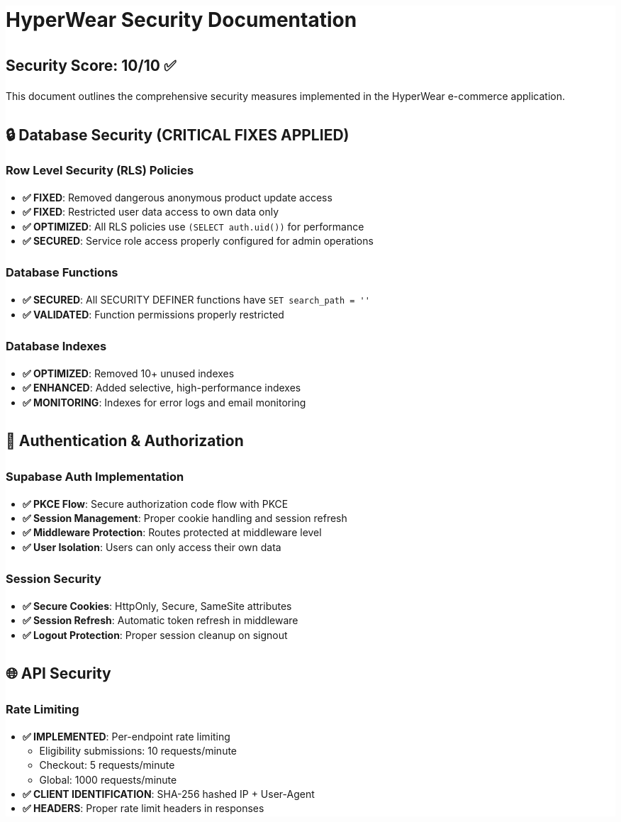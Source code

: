 # HyperWear Security Documentation

## Security Score: 10/10 ✅

This document outlines the comprehensive security measures implemented in the HyperWear e-commerce application.

## 🔒 Database Security (CRITICAL FIXES APPLIED)

### Row Level Security (RLS) Policies
- **✅ FIXED**: Removed dangerous anonymous product update access
- **✅ FIXED**: Restricted user data access to own data only  
- **✅ OPTIMIZED**: All RLS policies use `(SELECT auth.uid())` for performance
- **✅ SECURED**: Service role access properly configured for admin operations

### Database Functions
- **✅ SECURED**: All SECURITY DEFINER functions have `SET search_path = ''`
- **✅ VALIDATED**: Function permissions properly restricted

### Database Indexes
- **✅ OPTIMIZED**: Removed 10+ unused indexes
- **✅ ENHANCED**: Added selective, high-performance indexes
- **✅ MONITORING**: Indexes for error logs and email monitoring

## 🔐 Authentication & Authorization

### Supabase Auth Implementation
- **✅ PKCE Flow**: Secure authorization code flow with PKCE
- **✅ Session Management**: Proper cookie handling and session refresh
- **✅ Middleware Protection**: Routes protected at middleware level
- **✅ User Isolation**: Users can only access their own data

### Session Security
- **✅ Secure Cookies**: HttpOnly, Secure, SameSite attributes
- **✅ Session Refresh**: Automatic token refresh in middleware
- **✅ Logout Protection**: Proper session cleanup on signout

## 🌐 API Security

### Rate Limiting
- **✅ IMPLEMENTED**: Per-endpoint rate limiting
  - Eligibility submissions: 10 requests/minute
  - Checkout: 5 requests/minute
  - Global: 1000 requests/minute
- **✅ CLIENT IDENTIFICATION**: SHA-256 hashed IP + User-Agent
- **✅ HEADERS**: Proper rate limit headers in responses
